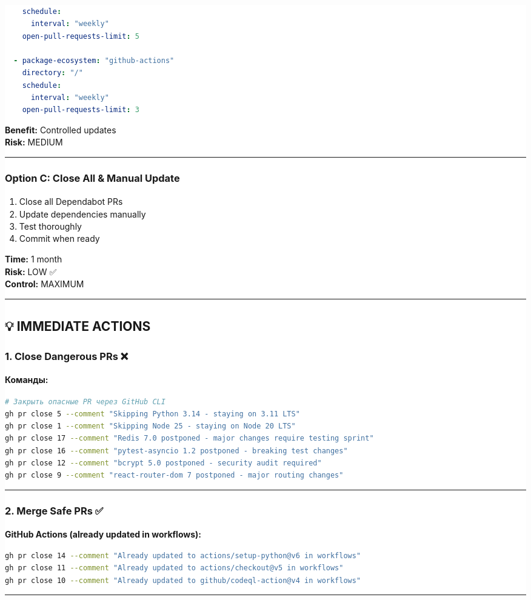 ```yaml
    schedule:
      interval: "weekly"
    open-pull-requests-limit: 5
    
  - package-ecosystem: "github-actions"
    directory: "/"
    schedule:
      interval: "weekly"
    open-pull-requests-limit: 3
```

**Benefit:** Controlled updates  
**Risk:** MEDIUM  

---

### Option C: Close All & Manual Update
1. Close all Dependabot PRs
2. Update dependencies manually
3. Test thoroughly
4. Commit when ready

**Time:** 1 month  
**Risk:** LOW ✅  
**Control:** MAXIMUM  

---

## 💡 IMMEDIATE ACTIONS

### 1. Close Dangerous PRs ❌

**Команды:**
```bash
# Закрыть опасные PR через GitHub CLI
gh pr close 5 --comment "Skipping Python 3.14 - staying on 3.11 LTS"
gh pr close 1 --comment "Skipping Node 25 - staying on Node 20 LTS"
gh pr close 17 --comment "Redis 7.0 postponed - major changes require testing sprint"
gh pr close 16 --comment "pytest-asyncio 1.2 postponed - breaking test changes"
gh pr close 12 --comment "bcrypt 5.0 postponed - security audit required"
gh pr close 9 --comment "react-router-dom 7 postponed - major routing changes"
```

---

### 2. Merge Safe PRs ✅

**GitHub Actions (already updated in workflows):**
```bash
gh pr close 14 --comment "Already updated to actions/setup-python@v6 in workflows"
gh pr close 11 --comment "Already updated to actions/checkout@v5 in workflows"  
gh pr close 10 --comment "Already updated to github/codeql-action@v4 in workflows"
```

---